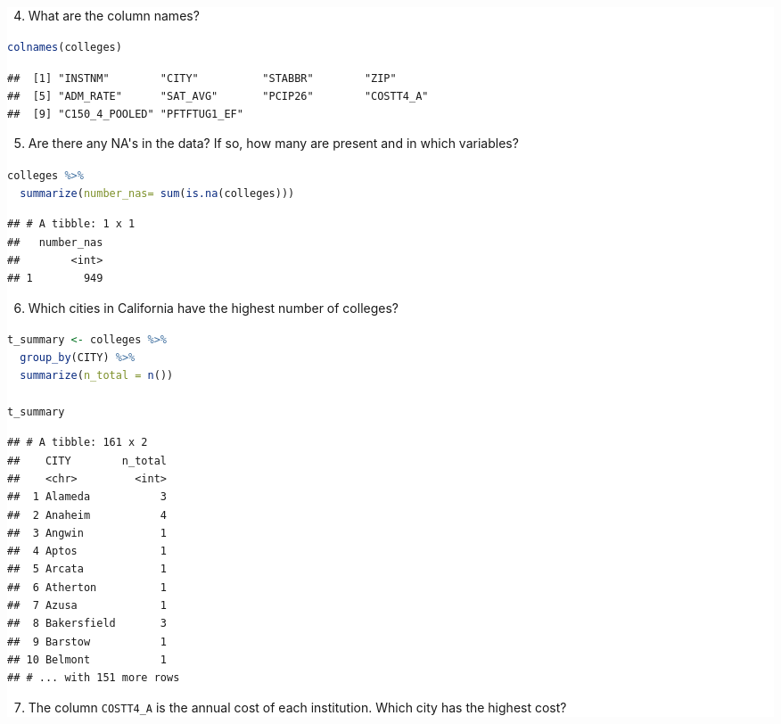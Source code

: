 
4. What are the column names?

```r
colnames(colleges)
```

```
##  [1] "INSTNM"        "CITY"          "STABBR"        "ZIP"          
##  [5] "ADM_RATE"      "SAT_AVG"       "PCIP26"        "COSTT4_A"     
##  [9] "C150_4_POOLED" "PFTFTUG1_EF"
```


5. Are there any NA's in the data? If so, how many are present and in which variables?


```r
colleges %>%
  summarize(number_nas= sum(is.na(colleges)))
```

```
## # A tibble: 1 x 1
##   number_nas
##        <int>
## 1        949
```

6. Which cities in California have the highest number of colleges?


```r
t_summary <- colleges %>% 
  group_by(CITY) %>% 
  summarize(n_total = n())

t_summary
```

```
## # A tibble: 161 x 2
##    CITY        n_total
##    <chr>         <int>
##  1 Alameda           3
##  2 Anaheim           4
##  3 Angwin            1
##  4 Aptos             1
##  5 Arcata            1
##  6 Atherton          1
##  7 Azusa             1
##  8 Bakersfield       3
##  9 Barstow           1
## 10 Belmont           1
## # ... with 151 more rows
```



7. The column `COSTT4_A` is the annual cost of each institution. Which city has the highest cost?
